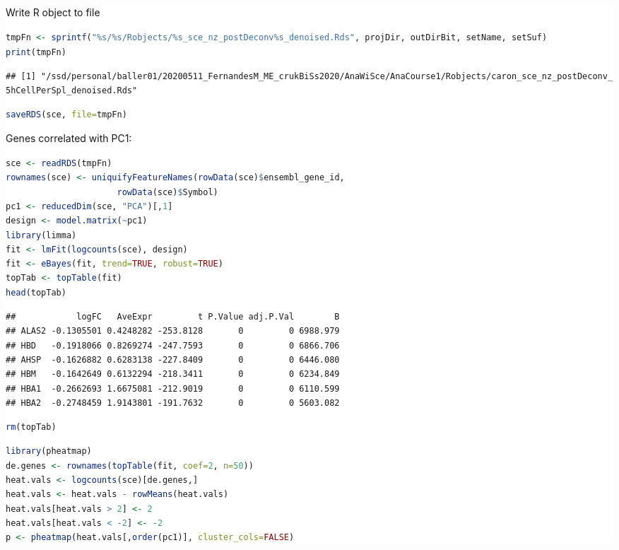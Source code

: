 Write R object to file


```r
tmpFn <- sprintf("%s/%s/Robjects/%s_sce_nz_postDeconv%s_denoised.Rds", projDir, outDirBit, setName, setSuf)
print(tmpFn)
```

```
## [1] "/ssd/personal/baller01/20200511_FernandesM_ME_crukBiSs2020/AnaWiSce/AnaCourse1/Robjects/caron_sce_nz_postDeconv_5hCellPerSpl_denoised.Rds"
```

```r
saveRDS(sce, file=tmpFn)
```

Genes correlated with PC1:




```r
sce <- readRDS(tmpFn)
rownames(sce) <- uniquifyFeatureNames(rowData(sce)$ensembl_gene_id,
				      rowData(sce)$Symbol)
pc1 <- reducedDim(sce, "PCA")[,1]
design <- model.matrix(~pc1)
library(limma)
fit <- lmFit(logcounts(sce), design)
fit <- eBayes(fit, trend=TRUE, robust=TRUE)
topTab <- topTable(fit)
head(topTab)
```

```
##            logFC   AveExpr         t P.Value adj.P.Val        B
## ALAS2 -0.1305501 0.4248282 -253.8128       0         0 6988.979
## HBD   -0.1918066 0.8269274 -247.7593       0         0 6866.706
## AHSP  -0.1626882 0.6283138 -227.8409       0         0 6446.080
## HBM   -0.1642649 0.6132294 -218.3411       0         0 6234.849
## HBA1  -0.2662693 1.6675081 -212.9019       0         0 6110.599
## HBA2  -0.2748459 1.9143801 -191.7632       0         0 5603.082
```

```r
rm(topTab)
```


```r
library(pheatmap)
de.genes <- rownames(topTable(fit, coef=2, n=50))
heat.vals <- logcounts(sce)[de.genes,]
heat.vals <- heat.vals - rowMeans(heat.vals)
heat.vals[heat.vals > 2] <- 2
heat.vals[heat.vals < -2] <- -2
p <- pheatmap(heat.vals[,order(pc1)], cluster_cols=FALSE)
```
